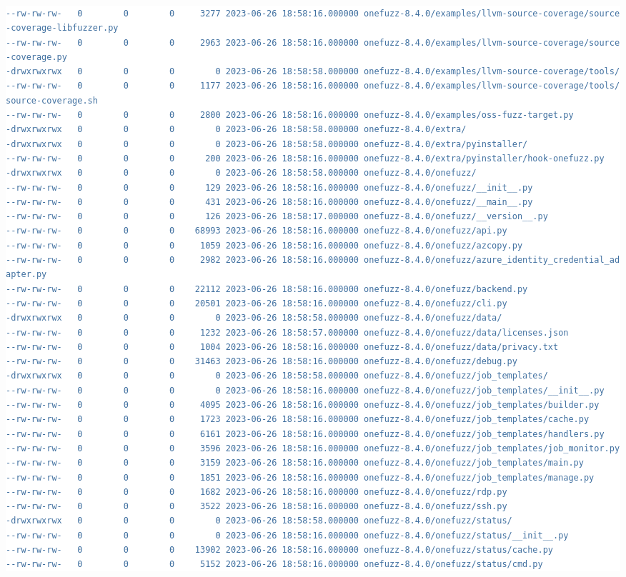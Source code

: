 ```diff
--rw-rw-rw-   0        0        0     3277 2023-06-26 18:58:16.000000 onefuzz-8.4.0/examples/llvm-source-coverage/source-coverage-libfuzzer.py
--rw-rw-rw-   0        0        0     2963 2023-06-26 18:58:16.000000 onefuzz-8.4.0/examples/llvm-source-coverage/source-coverage.py
-drwxrwxrwx   0        0        0        0 2023-06-26 18:58:58.000000 onefuzz-8.4.0/examples/llvm-source-coverage/tools/
--rw-rw-rw-   0        0        0     1177 2023-06-26 18:58:16.000000 onefuzz-8.4.0/examples/llvm-source-coverage/tools/source-coverage.sh
--rw-rw-rw-   0        0        0     2800 2023-06-26 18:58:16.000000 onefuzz-8.4.0/examples/oss-fuzz-target.py
-drwxrwxrwx   0        0        0        0 2023-06-26 18:58:58.000000 onefuzz-8.4.0/extra/
-drwxrwxrwx   0        0        0        0 2023-06-26 18:58:58.000000 onefuzz-8.4.0/extra/pyinstaller/
--rw-rw-rw-   0        0        0      200 2023-06-26 18:58:16.000000 onefuzz-8.4.0/extra/pyinstaller/hook-onefuzz.py
-drwxrwxrwx   0        0        0        0 2023-06-26 18:58:58.000000 onefuzz-8.4.0/onefuzz/
--rw-rw-rw-   0        0        0      129 2023-06-26 18:58:16.000000 onefuzz-8.4.0/onefuzz/__init__.py
--rw-rw-rw-   0        0        0      431 2023-06-26 18:58:16.000000 onefuzz-8.4.0/onefuzz/__main__.py
--rw-rw-rw-   0        0        0      126 2023-06-26 18:58:17.000000 onefuzz-8.4.0/onefuzz/__version__.py
--rw-rw-rw-   0        0        0    68993 2023-06-26 18:58:16.000000 onefuzz-8.4.0/onefuzz/api.py
--rw-rw-rw-   0        0        0     1059 2023-06-26 18:58:16.000000 onefuzz-8.4.0/onefuzz/azcopy.py
--rw-rw-rw-   0        0        0     2982 2023-06-26 18:58:16.000000 onefuzz-8.4.0/onefuzz/azure_identity_credential_adapter.py
--rw-rw-rw-   0        0        0    22112 2023-06-26 18:58:16.000000 onefuzz-8.4.0/onefuzz/backend.py
--rw-rw-rw-   0        0        0    20501 2023-06-26 18:58:16.000000 onefuzz-8.4.0/onefuzz/cli.py
-drwxrwxrwx   0        0        0        0 2023-06-26 18:58:58.000000 onefuzz-8.4.0/onefuzz/data/
--rw-rw-rw-   0        0        0     1232 2023-06-26 18:58:57.000000 onefuzz-8.4.0/onefuzz/data/licenses.json
--rw-rw-rw-   0        0        0     1004 2023-06-26 18:58:16.000000 onefuzz-8.4.0/onefuzz/data/privacy.txt
--rw-rw-rw-   0        0        0    31463 2023-06-26 18:58:16.000000 onefuzz-8.4.0/onefuzz/debug.py
-drwxrwxrwx   0        0        0        0 2023-06-26 18:58:58.000000 onefuzz-8.4.0/onefuzz/job_templates/
--rw-rw-rw-   0        0        0        0 2023-06-26 18:58:16.000000 onefuzz-8.4.0/onefuzz/job_templates/__init__.py
--rw-rw-rw-   0        0        0     4095 2023-06-26 18:58:16.000000 onefuzz-8.4.0/onefuzz/job_templates/builder.py
--rw-rw-rw-   0        0        0     1723 2023-06-26 18:58:16.000000 onefuzz-8.4.0/onefuzz/job_templates/cache.py
--rw-rw-rw-   0        0        0     6161 2023-06-26 18:58:16.000000 onefuzz-8.4.0/onefuzz/job_templates/handlers.py
--rw-rw-rw-   0        0        0     3596 2023-06-26 18:58:16.000000 onefuzz-8.4.0/onefuzz/job_templates/job_monitor.py
--rw-rw-rw-   0        0        0     3159 2023-06-26 18:58:16.000000 onefuzz-8.4.0/onefuzz/job_templates/main.py
--rw-rw-rw-   0        0        0     1851 2023-06-26 18:58:16.000000 onefuzz-8.4.0/onefuzz/job_templates/manage.py
--rw-rw-rw-   0        0        0     1682 2023-06-26 18:58:16.000000 onefuzz-8.4.0/onefuzz/rdp.py
--rw-rw-rw-   0        0        0     3522 2023-06-26 18:58:16.000000 onefuzz-8.4.0/onefuzz/ssh.py
-drwxrwxrwx   0        0        0        0 2023-06-26 18:58:58.000000 onefuzz-8.4.0/onefuzz/status/
--rw-rw-rw-   0        0        0        0 2023-06-26 18:58:16.000000 onefuzz-8.4.0/onefuzz/status/__init__.py
--rw-rw-rw-   0        0        0    13902 2023-06-26 18:58:16.000000 onefuzz-8.4.0/onefuzz/status/cache.py
--rw-rw-rw-   0        0        0     5152 2023-06-26 18:58:16.000000 onefuzz-8.4.0/onefuzz/status/cmd.py
```